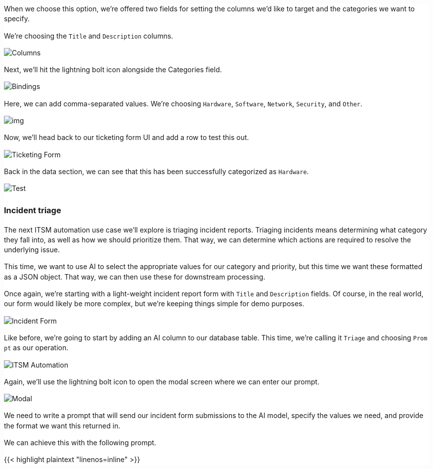 When we choose this option, we’re offered two fields for setting the columns we’d like to target and the categories we want to specify.

We’re choosing the `Title` and `Description` columns.

![Columns](https://res.cloudinary.com/daog6scxm/image/upload/v1751552123/cms/itsm-automation/ITSM_Automation_5_xzmg6t.webp "Columns")

Next, we’ll hit the lightning bolt icon alongside the Categories field.

![Bindings](https://res.cloudinary.com/daog6scxm/image/upload/v1751552123/cms/itsm-automation/ITSM_Automation_6_nii4v1.webp "Bindings")

Here, we can add comma-separated values. We’re choosing `Hardware`, `Software`, `Network`, `Security`, and `Other`.

![img](https://res.cloudinary.com/daog6scxm/image/upload/v1751552112/cms/itsm-automation/ITSM_Automation_7_bqk8kk.webp "Categories")

Now, we’ll head back to our ticketing form UI and add a row to test this out.

![Ticketing Form](https://res.cloudinary.com/daog6scxm/image/upload/v1751552090/cms/itsm-automation/ITSM_Automation_8_p6q68c.webp "Ticketing Form")

Back in the data section, we can see that this has been successfully categorized as `Hardware`.

![Test](https://res.cloudinary.com/daog6scxm/image/upload/v1751552089/cms/itsm-automation/ITSM_Automation_9_tvmi6b.webp "Test")

### Incident triage

The next ITSM automation use case we’ll explore is triaging incident reports. Triaging incidents means determining what category they fall into, as well as how we should prioritize them. That way, we can determine which actions are required to resolve the underlying issue.

This time, we want to use AI to select the appropriate values for our category and priority, but this time we want these formatted as a JSON object. That way, we can then use these for downstream processing.

Once again, we’re starting with a light-weight incident report form with `Title` and `Description` fields. Of course, in the real world, our form would likely be more complex, but we’re keeping things simple for demo purposes.

![Incident Form](https://res.cloudinary.com/daog6scxm/image/upload/v1751552088/cms/itsm-automation/ITSM_Automation_10_sxaufi.webp "Incident Form")

Like before, we’re going to start by adding an AI column to our database table. This time, we’re calling it `Triage` and choosing `Prompt` as our operation.

![ITSM Automation](https://res.cloudinary.com/daog6scxm/image/upload/v1751552086/cms/itsm-automation/ITSM_Automation_11_hzez7p.webp "ITSM Automation")

Again, we’ll use the lightning bolt icon to open the modal screen where we can enter our prompt.

![Modal](https://res.cloudinary.com/daog6scxm/image/upload/v1751552086/cms/itsm-automation/ITSM_Automation_12_uc6flj.webp "Modal")

We need to write a prompt that will send our incident form submissions to the AI model, specify the values we need, and provide the format we want this returned in.

We can achieve this with the following prompt.

{{< highlight plaintext "linenos=inline" >}}
